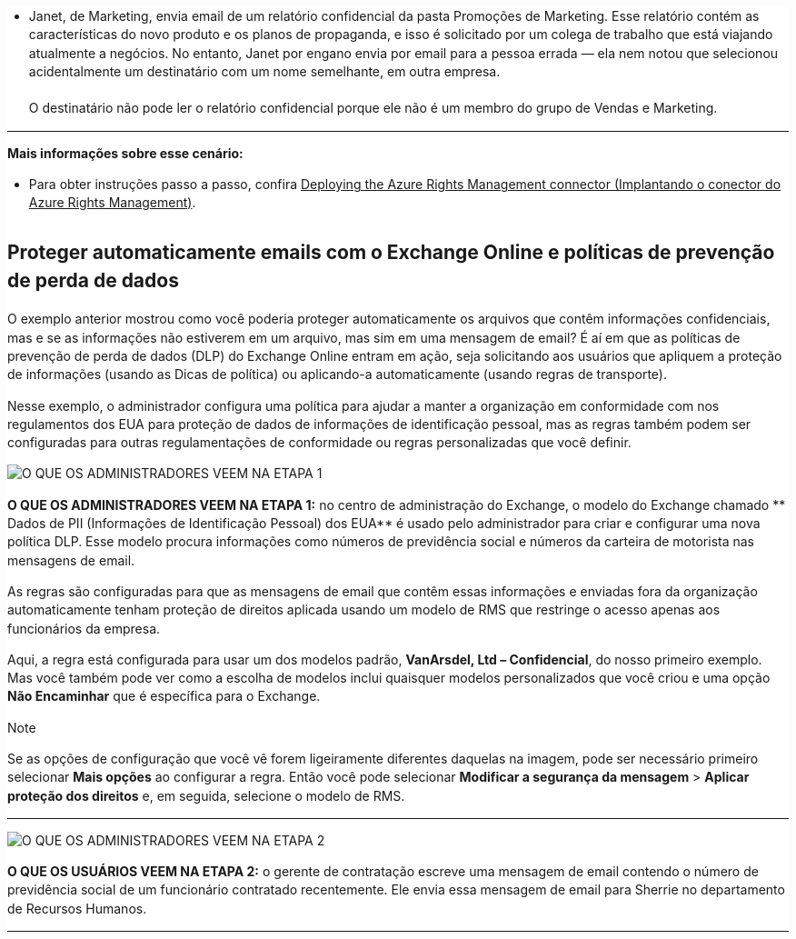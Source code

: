 - Janet, de Marketing, envia email de um relatório confidencial da pasta Promoções de Marketing. Esse relatório contém as características do novo produto e os planos de propaganda, e isso é solicitado por um colega de trabalho que está viajando atualmente a negócios. No entanto, Janet por engano envia por email para a pessoa errada — ela nem notou que selecionou acidentalmente um destinatário com um nome semelhante, em outra empresa.<br><br>
O destinatário não pode ler o relatório confidencial porque ele não é um membro do grupo de Vendas e Marketing.

---

**Mais informações sobre esse cenário:**

- Para obter instruções passo a passo, confira [Deploying the Azure Rights Management connector (Implantando o conector do Azure Rights Management)](../deploy-use/deploy-rms-connector.md).

## Proteger automaticamente emails com o Exchange Online e políticas de prevenção de perda de dados

O exemplo anterior mostrou como você poderia proteger automaticamente os arquivos que contêm informações confidenciais, mas e se as informações não estiverem em um arquivo, mas sim em uma mensagem de email? É aí em que as políticas de prevenção de perda de dados (DLP) do Exchange Online entram em ação, seja solicitando aos usuários que apliquem a proteção de informações (usando as Dicas de política) ou aplicando-a automaticamente (usando regras de transporte).

Nesse exemplo, o administrador configura uma política para ajudar a manter a organização em conformidade com nos regulamentos dos EUA para proteção de dados de informações de identificação pessoal, mas as regras também podem ser configuradas para outras regulamentações de conformidade ou regras personalizadas que você definir.

![O QUE OS ADMINISTRADORES VEEM NA ETAPA 1](../media/AzRMS_DLPExample1.png)

**O QUE OS ADMINISTRADORES VEEM NA ETAPA 1:** no centro de administração do Exchange, o modelo do Exchange chamado ** Dados de PII (Informações de Identificação Pessoal) dos EUA** é usado pelo administrador para criar e configurar uma nova política DLP. Esse modelo procura informações como números de previdência social e números da carteira de motorista nas mensagens de email.

As regras são configuradas para que as mensagens de email que contêm essas informações e enviadas fora da organização automaticamente tenham proteção de direitos aplicada usando um modelo de RMS que restringe o acesso apenas aos funcionários da empresa.

Aqui, a regra está configurada para usar um dos modelos padrão, **VanArsdel, Ltd – Confidencial**, do nosso primeiro exemplo. Mas você também pode ver como a escolha de modelos inclui quaisquer modelos personalizados que você criou e uma opção **Não Encaminhar** que é específica para o Exchange.

> [!NOTE]
> Se as opções de configuração que você vê forem ligeiramente diferentes daquelas na imagem, pode ser necessário primeiro selecionar **Mais opções** ao configurar a regra. Então você pode selecionar **Modificar a segurança da mensagem** > **Aplicar proteção dos direitos** e, em seguida, selecione o modelo de RMS.

---

![O QUE OS ADMINISTRADORES VEEM NA ETAPA 2](../media/AzRMS_DLPUnprotectedEmail_small.png)

**O QUE OS USUÁRIOS VEEM NA ETAPA 2:** o gerente de contratação escreve uma mensagem de email contendo o número de previdência social de um funcionário contratado recentemente. Ele envia essa mensagem de email para Sherrie no departamento de Recursos Humanos.

---